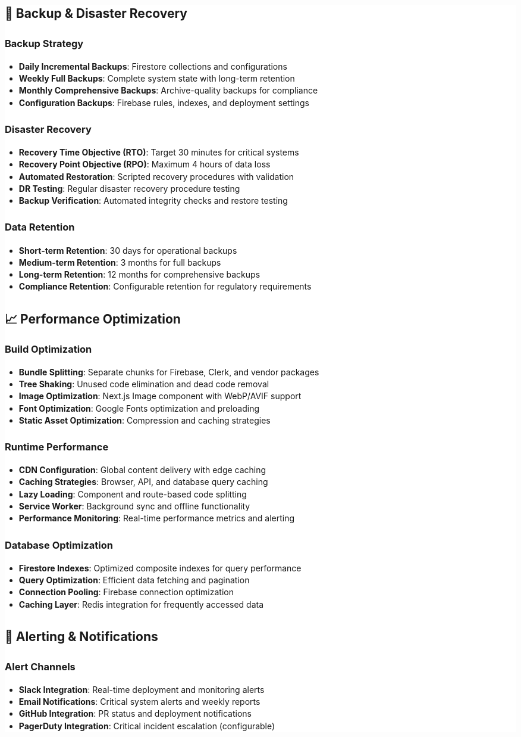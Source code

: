 ## 🔄 Backup & Disaster Recovery

### Backup Strategy
- **Daily Incremental Backups**: Firestore collections and configurations
- **Weekly Full Backups**: Complete system state with long-term retention
- **Monthly Comprehensive Backups**: Archive-quality backups for compliance
- **Configuration Backups**: Firebase rules, indexes, and deployment settings

### Disaster Recovery
- **Recovery Time Objective (RTO)**: Target 30 minutes for critical systems
- **Recovery Point Objective (RPO)**: Maximum 4 hours of data loss
- **Automated Restoration**: Scripted recovery procedures with validation
- **DR Testing**: Regular disaster recovery procedure testing
- **Backup Verification**: Automated integrity checks and restore testing

### Data Retention
- **Short-term Retention**: 30 days for operational backups
- **Medium-term Retention**: 3 months for full backups
- **Long-term Retention**: 12 months for comprehensive backups
- **Compliance Retention**: Configurable retention for regulatory requirements

## 📈 Performance Optimization

### Build Optimization
- **Bundle Splitting**: Separate chunks for Firebase, Clerk, and vendor packages
- **Tree Shaking**: Unused code elimination and dead code removal
- **Image Optimization**: Next.js Image component with WebP/AVIF support
- **Font Optimization**: Google Fonts optimization and preloading
- **Static Asset Optimization**: Compression and caching strategies

### Runtime Performance
- **CDN Configuration**: Global content delivery with edge caching
- **Caching Strategies**: Browser, API, and database query caching
- **Lazy Loading**: Component and route-based code splitting
- **Service Worker**: Background sync and offline functionality
- **Performance Monitoring**: Real-time performance metrics and alerting

### Database Optimization
- **Firestore Indexes**: Optimized composite indexes for query performance
- **Query Optimization**: Efficient data fetching and pagination
- **Connection Pooling**: Firebase connection optimization
- **Caching Layer**: Redis integration for frequently accessed data

## 🚨 Alerting & Notifications

### Alert Channels
- **Slack Integration**: Real-time deployment and monitoring alerts
- **Email Notifications**: Critical system alerts and weekly reports
- **GitHub Integration**: PR status and deployment notifications
- **PagerDuty Integration**: Critical incident escalation (configurable)
